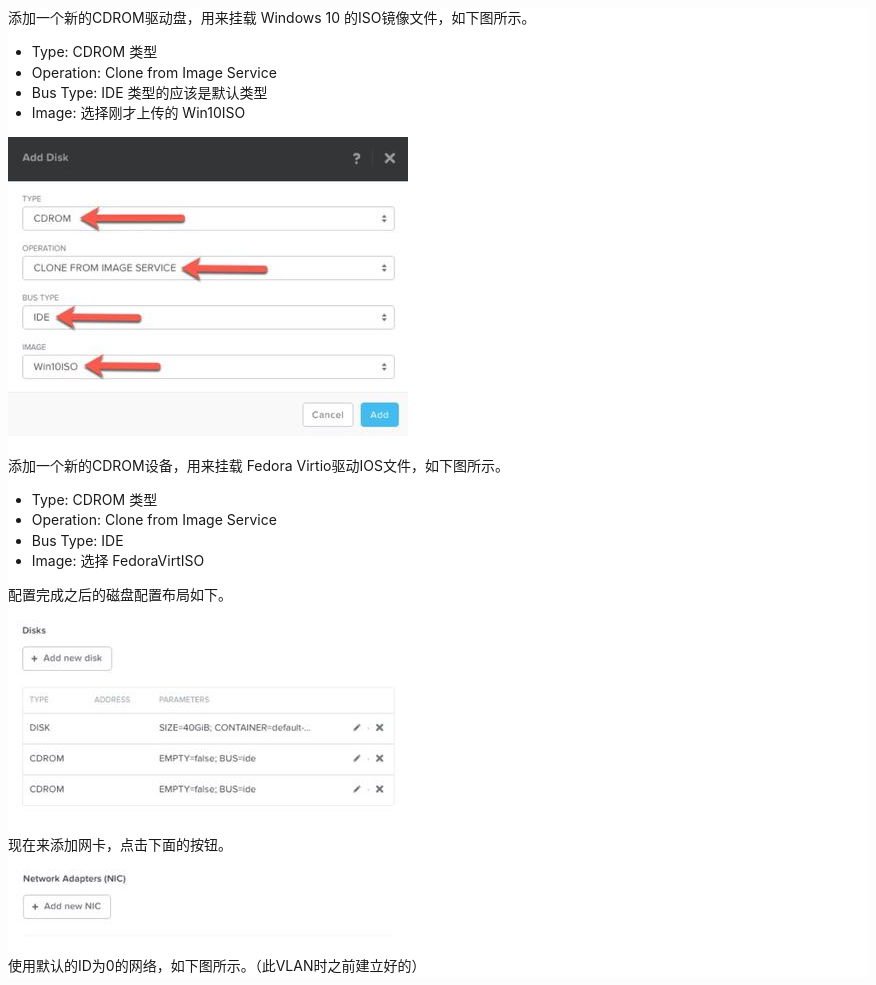 添加一个新的CDROM驱动盘，用来挂载 Windows 10 的ISO镜像文件，如下图所示。

* Type: CDROM 类型
* Operation: Clone from Image Service
* Bus Type: IDE 类型的应该是默认类型
* Image: 选择刚才上传的 Win10ISO

![](/images/14857492195172.jpg)

添加一个新的CDROM设备，用来挂载 Fedora Virtio驱动IOS文件，如下图所示。

* Type: CDROM 类型
* Operation: Clone from Image Service
* Bus Type: IDE
* Image: 选择 FedoraVirtISO

配置完成之后的磁盘配置布局如下。

![](/images/14857493954380.jpg)

现在来添加网卡，点击下面的按钮。

![](/images/14857494220235.jpg)

使用默认的ID为0的网络，如下图所示。（此VLAN时之前建立好的）
